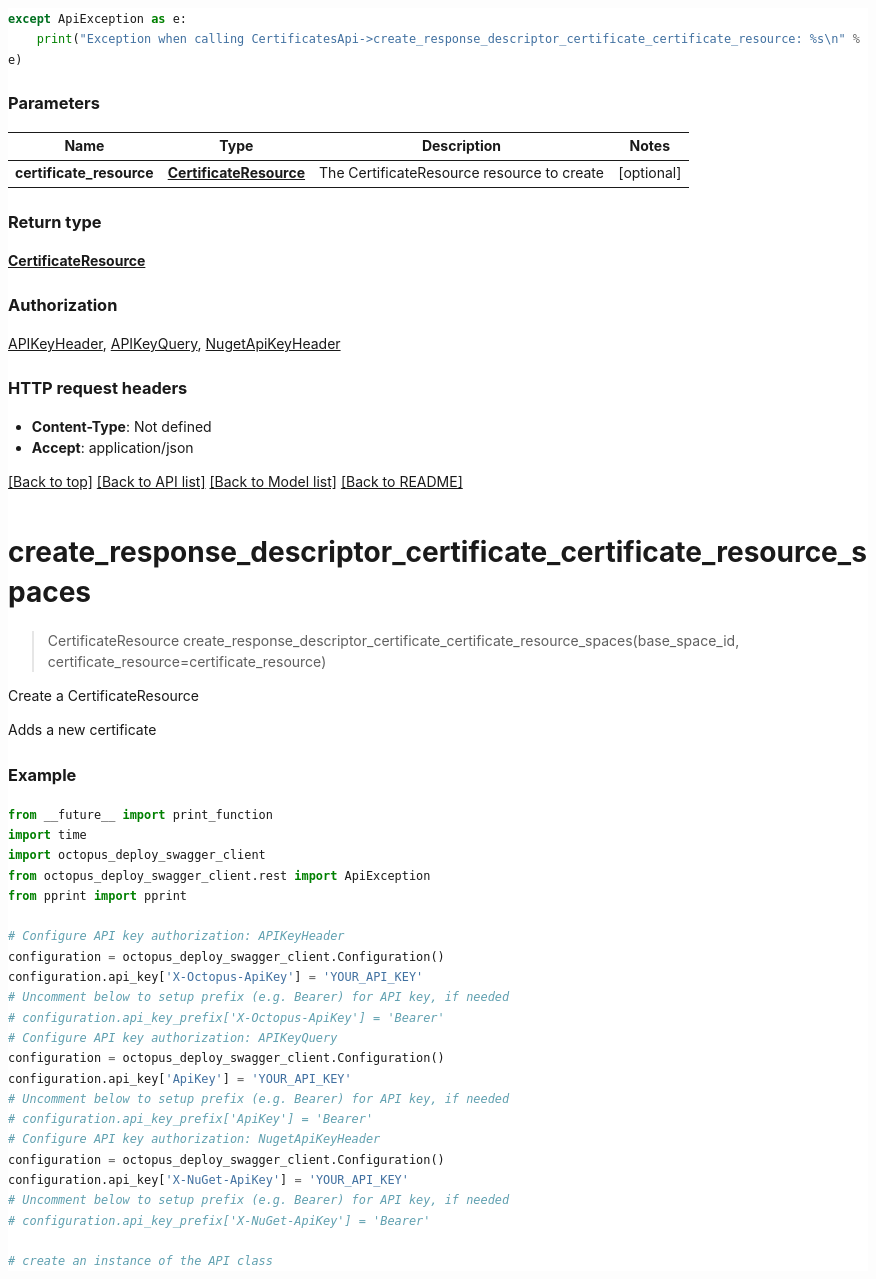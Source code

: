 ```python
except ApiException as e:
    print("Exception when calling CertificatesApi->create_response_descriptor_certificate_certificate_resource: %s\n" % e)
```

### Parameters

Name | Type | Description  | Notes
------------- | ------------- | ------------- | -------------
 **certificate_resource** | [**CertificateResource**](CertificateResource.md)| The CertificateResource resource to create | [optional] 

### Return type

[**CertificateResource**](CertificateResource.md)

### Authorization

[APIKeyHeader](../README.md#APIKeyHeader), [APIKeyQuery](../README.md#APIKeyQuery), [NugetApiKeyHeader](../README.md#NugetApiKeyHeader)

### HTTP request headers

 - **Content-Type**: Not defined
 - **Accept**: application/json

[[Back to top]](#) [[Back to API list]](../README.md#documentation-for-api-endpoints) [[Back to Model list]](../README.md#documentation-for-models) [[Back to README]](../README.md)

# **create_response_descriptor_certificate_certificate_resource_spaces**
> CertificateResource create_response_descriptor_certificate_certificate_resource_spaces(base_space_id, certificate_resource=certificate_resource)

Create a CertificateResource

Adds a new certificate

### Example
```python
from __future__ import print_function
import time
import octopus_deploy_swagger_client
from octopus_deploy_swagger_client.rest import ApiException
from pprint import pprint

# Configure API key authorization: APIKeyHeader
configuration = octopus_deploy_swagger_client.Configuration()
configuration.api_key['X-Octopus-ApiKey'] = 'YOUR_API_KEY'
# Uncomment below to setup prefix (e.g. Bearer) for API key, if needed
# configuration.api_key_prefix['X-Octopus-ApiKey'] = 'Bearer'
# Configure API key authorization: APIKeyQuery
configuration = octopus_deploy_swagger_client.Configuration()
configuration.api_key['ApiKey'] = 'YOUR_API_KEY'
# Uncomment below to setup prefix (e.g. Bearer) for API key, if needed
# configuration.api_key_prefix['ApiKey'] = 'Bearer'
# Configure API key authorization: NugetApiKeyHeader
configuration = octopus_deploy_swagger_client.Configuration()
configuration.api_key['X-NuGet-ApiKey'] = 'YOUR_API_KEY'
# Uncomment below to setup prefix (e.g. Bearer) for API key, if needed
# configuration.api_key_prefix['X-NuGet-ApiKey'] = 'Bearer'

# create an instance of the API class
```